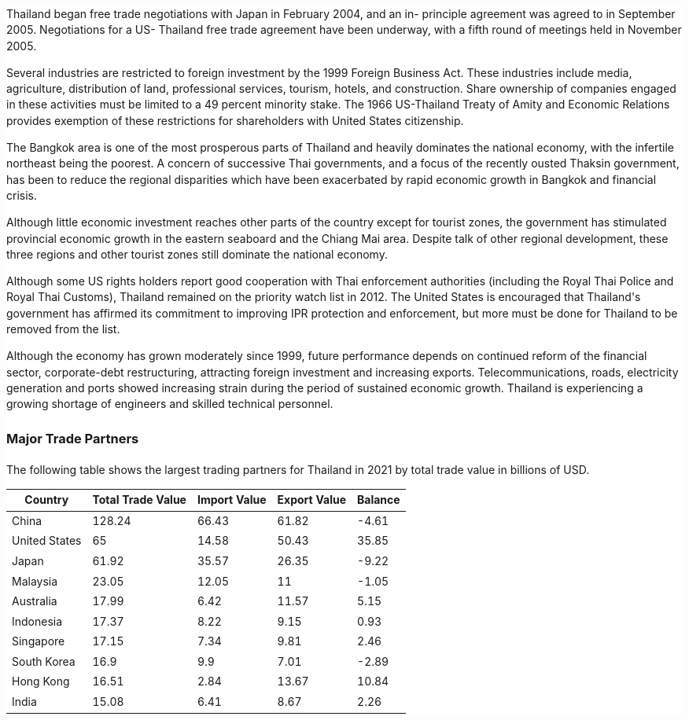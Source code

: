 Thailand began free trade negotiations with Japan in February 2004, and an in-
principle agreement was agreed to in September 2005. Negotiations for a US-
Thailand free trade agreement have been underway, with a fifth round of
meetings held in November 2005.

Several industries are restricted to foreign investment by the 1999 Foreign
Business Act. These industries include media, agriculture, distribution of
land, professional services, tourism, hotels, and construction. Share
ownership of companies engaged in these activities must be limited to a 49
percent minority stake. The 1966 US-Thailand Treaty of Amity and Economic
Relations provides exemption of these restrictions for shareholders with
United States citizenship.

The Bangkok area is one of the most prosperous parts of Thailand and heavily
dominates the national economy, with the infertile northeast being the
poorest. A concern of successive Thai governments, and a focus of the recently
ousted Thaksin government, has been to reduce the regional disparities which
have been exacerbated by rapid economic growth in Bangkok and financial
crisis.

Although little economic investment reaches other parts of the country except
for tourist zones, the government has stimulated provincial economic growth in
the eastern seaboard and the Chiang Mai area. Despite talk of other regional
development, these three regions and other tourist zones still dominate the
national economy.

Although some US rights holders report good cooperation with Thai enforcement
authorities (including the Royal Thai Police and Royal Thai Customs), Thailand
remained on the priority watch list in 2012. The United States is encouraged
that Thailand's government has affirmed its commitment to improving IPR
protection and enforcement, but more must be done for Thailand to be removed
from the list.

Although the economy has grown moderately since 1999, future performance
depends on continued reform of the financial sector, corporate-debt
restructuring, attracting foreign investment and increasing exports.
Telecommunications, roads, electricity generation and ports showed increasing
strain during the period of sustained economic growth. Thailand is
experiencing a growing shortage of engineers and skilled technical personnel.

### Major Trade Partners

The following table shows the largest trading partners for Thailand in 2021 by
total trade value in billions of USD.

Country  | Total Trade Value  | Import Value  | Export Value  | Balance   
---|---|---|---|---  
China | 128.24  | 66.43  | 61.82  | -4.61   
United States | 65  | 14.58  | 50.43  | 35.85   
Japan | 61.92  | 35.57  | 26.35  | -9.22   
Malaysia | 23.05  | 12.05  | 11  | -1.05   
Australia | 17.99  | 6.42  | 11.57  | 5.15   
Indonesia | 17.37  | 8.22  | 9.15  | 0.93   
Singapore | 17.15  | 7.34  | 9.81  | 2.46   
South Korea | 16.9  | 9.9  | 7.01  | -2.89   
Hong Kong | 16.51  | 2.84  | 13.67  | 10.84   
India | 15.08  | 6.41  | 8.67  | 2.26   
  